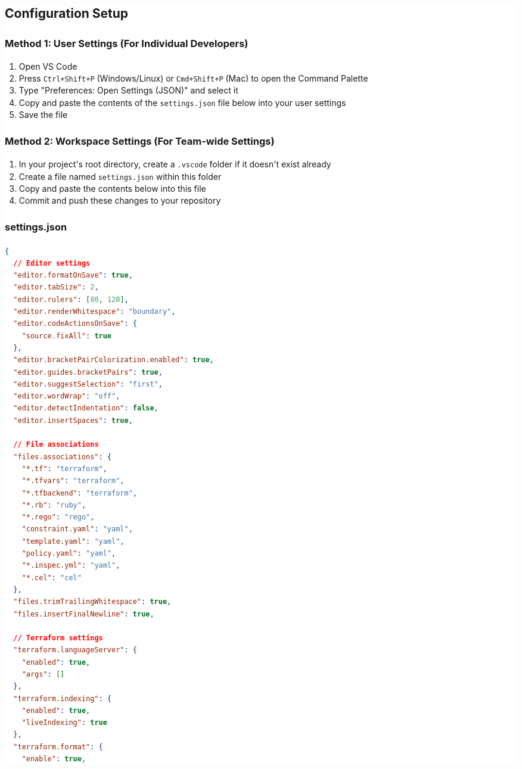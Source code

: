 ## Configuration Setup

### Method 1: User Settings (For Individual Developers)

1. Open VS Code
2. Press `Ctrl+Shift+P` (Windows/Linux) or `Cmd+Shift+P` (Mac) to open the Command Palette
3. Type "Preferences: Open Settings (JSON)" and select it
4. Copy and paste the contents of the `settings.json` file below into your user settings
5. Save the file

### Method 2: Workspace Settings (For Team-wide Settings)

1. In your project's root directory, create a `.vscode` folder if it doesn't exist already
2. Create a file named `settings.json` within this folder
3. Copy and paste the contents below into this file
4. Commit and push these changes to your repository

### settings.json

```json
{
  // Editor settings
  "editor.formatOnSave": true,
  "editor.tabSize": 2,
  "editor.rulers": [80, 120],
  "editor.renderWhitespace": "boundary",
  "editor.codeActionsOnSave": {
    "source.fixAll": true
  },
  "editor.bracketPairColorization.enabled": true,
  "editor.guides.bracketPairs": true,
  "editor.suggestSelection": "first",
  "editor.wordWrap": "off",
  "editor.detectIndentation": false,
  "editor.insertSpaces": true,
  
  // File associations
  "files.associations": {
    "*.tf": "terraform",
    "*.tfvars": "terraform",
    "*.tfbackend": "terraform",
    "*.rb": "ruby",
    "*.rego": "rego",
    "constraint.yaml": "yaml",
    "template.yaml": "yaml",
    "policy.yaml": "yaml",
    "*.inspec.yml": "yaml",
    "*.cel": "cel"
  },
  "files.trimTrailingWhitespace": true,
  "files.insertFinalNewline": true,
  
  // Terraform settings
  "terraform.languageServer": {
    "enabled": true,
    "args": []
  },
  "terraform.indexing": {
    "enabled": true,
    "liveIndexing": true
  },
  "terraform.format": {
    "enable": true,
```